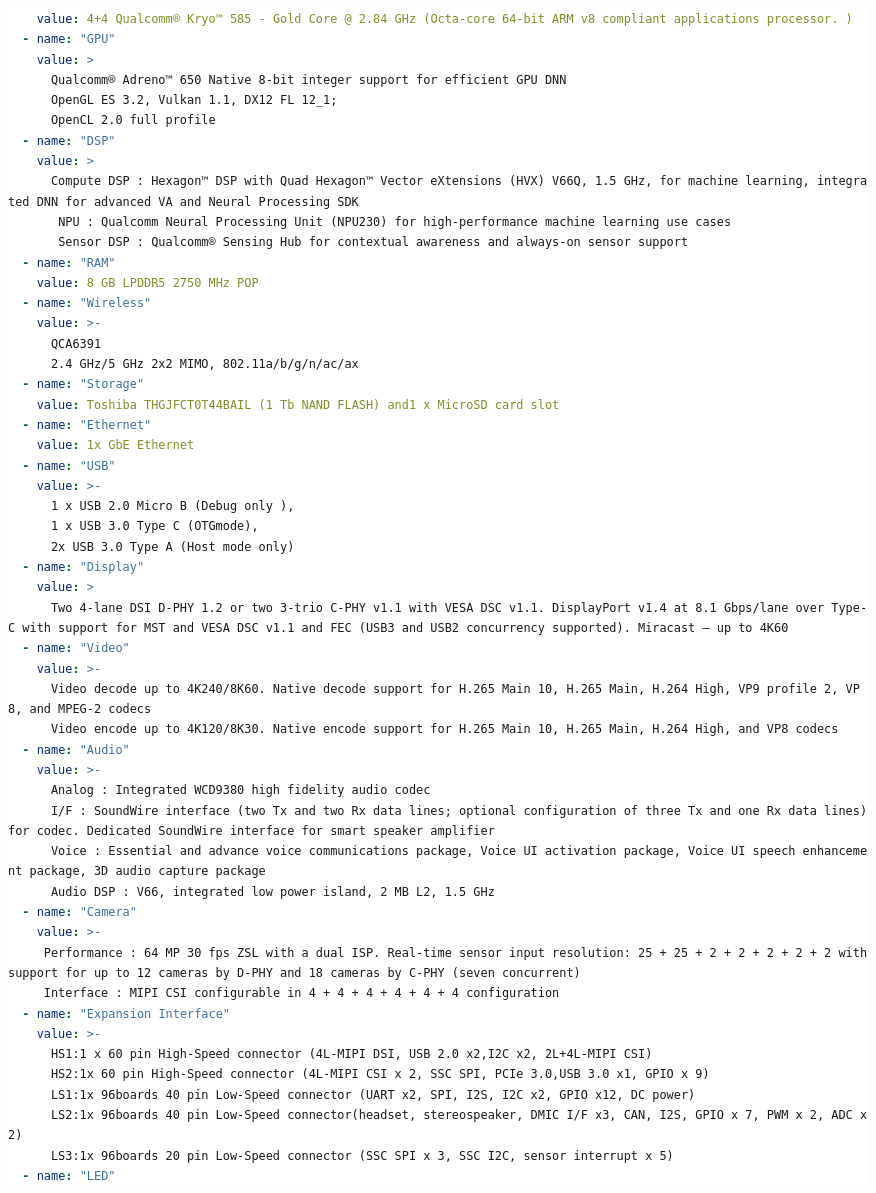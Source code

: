 ```yaml
    value: 4+4 Qualcomm® Kryo™ 585 - Gold Core @ 2.84 GHz (Octa-core 64-bit ARM v8 compliant applications processor. )
  - name: "GPU"
    value: >
      Qualcomm® Adreno™ 650 Native 8-bit integer support for efficient GPU DNN
      OpenGL ES 3.2, Vulkan 1.1, DX12 FL 12_1; 
      OpenCL 2.0 full profile
  - name: "DSP"
    value: >
      Compute DSP : Hexagon™ DSP with Quad Hexagon™ Vector eXtensions (HVX) V66Q, 1.5 GHz, for machine learning, integrated DNN for advanced VA and Neural Processing SDK
       NPU : Qualcomm Neural Processing Unit (NPU230) for high-performance machine learning use cases
       Sensor DSP : Qualcomm® Sensing Hub for contextual awareness and always-on sensor support
  - name: "RAM"
    value: 8 GB LPDDR5 2750 MHz POP
  - name: "Wireless"
    value: >-
      QCA6391
      2.4 GHz/5 GHz 2x2 MIMO, 802.11a/b/g/n/ac/ax 
  - name: "Storage"
    value: Toshiba THGJFCT0T44BAIL (1 Tb NAND FLASH) and1 x MicroSD card slot
  - name: "Ethernet"
    value: 1x GbE Ethernet
  - name: "USB"
    value: >-
      1 x USB 2.0 Micro B (Debug only ),
      1 x USB 3.0 Type C (OTGmode),
      2x USB 3.0 Type A (Host mode only)
  - name: "Display"
    value: >
      Two 4-lane DSI D-PHY 1.2 or two 3-trio C-PHY v1.1 with VESA DSC v1.1. DisplayPort v1.4 at 8.1 Gbps/lane over Type-C with support for MST and VESA DSC v1.1 and FEC (USB3 and USB2 concurrency supported). Miracast – up to 4K60
  - name: "Video"
    value: >-
      Video decode up to 4K240/8K60. Native decode support for H.265 Main 10, H.265 Main, H.264 High, VP9 profile 2, VP8, and MPEG-2 codecs
      Video encode up to 4K120/8K30. Native encode support for H.265 Main 10, H.265 Main, H.264 High, and VP8 codecs
  - name: "Audio"
    value: >-
      Analog : Integrated WCD9380 high fidelity audio codec
      I/F : SoundWire interface (two Tx and two Rx data lines; optional configuration of three Tx and one Rx data lines) for codec. Dedicated SoundWire interface for smart speaker amplifier
      Voice : Essential and advance voice communications package, Voice UI activation package, Voice UI speech enhancement package, 3D audio capture package
      Audio DSP : V66, integrated low power island, 2 MB L2, 1.5 GHz
  - name: "Camera"
    value: >-
     Performance : 64 MP 30 fps ZSL with a dual ISP. Real-time sensor input resolution: 25 + 25 + 2 + 2 + 2 + 2 + 2 with support for up to 12 cameras by D-PHY and 18 cameras by C-PHY (seven concurrent)
     Interface : MIPI CSI configurable in 4 + 4 + 4 + 4 + 4 + 4 configuration
  - name: "Expansion Interface"
    value: >-
      HS1:1 x 60 pin High-Speed connector (4L-MIPI DSI, USB 2.0 x2,I2C x2, 2L+4L-MIPI CSI)
      HS2:1x 60 pin High-Speed connector (4L-MIPI CSI x 2, SSC SPI, PCIe 3.0,USB 3.0 x1, GPIO x 9)
      LS1:1x 96boards 40 pin Low-Speed connector (UART x2, SPI, I2S, I2C x2, GPIO x12, DC power)
      LS2:1x 96boards 40 pin Low-Speed connector(headset, stereospeaker, DMIC I/F x3, CAN, I2S, GPIO x 7, PWM x 2, ADC x 2)
      LS3:1x 96boards 20 pin Low-Speed connector (SSC SPI x 3, SSC I2C, sensor interrupt x 5)
  - name: "LED"
```